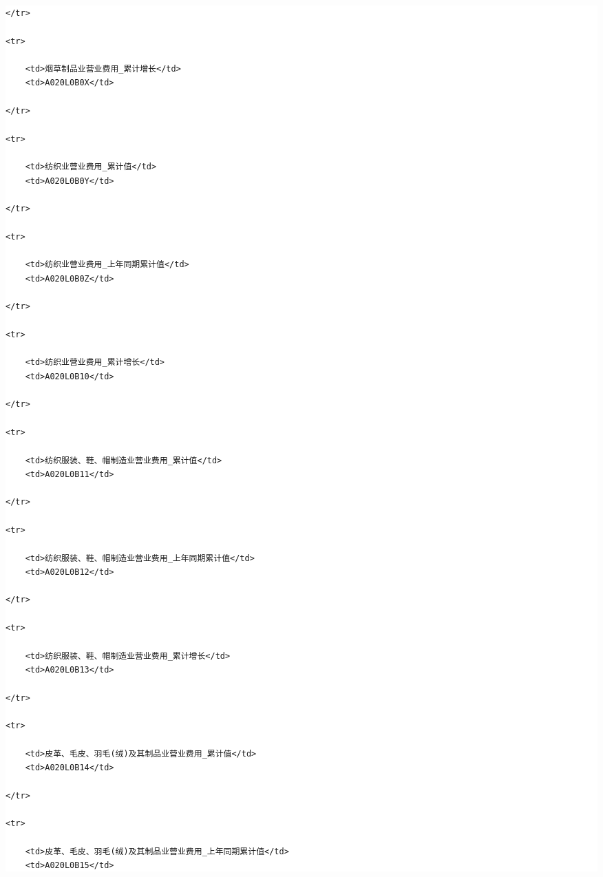     </tr>
    
    <tr>

        <td>烟草制品业营业费用_累计增长</td>
        <td>A020L0B0X</td>

    </tr>
    
    <tr>

        <td>纺织业营业费用_累计值</td>
        <td>A020L0B0Y</td>

    </tr>
    
    <tr>

        <td>纺织业营业费用_上年同期累计值</td>
        <td>A020L0B0Z</td>

    </tr>
    
    <tr>

        <td>纺织业营业费用_累计增长</td>
        <td>A020L0B10</td>

    </tr>
    
    <tr>

        <td>纺织服装、鞋、帽制造业营业费用_累计值</td>
        <td>A020L0B11</td>

    </tr>
    
    <tr>

        <td>纺织服装、鞋、帽制造业营业费用_上年同期累计值</td>
        <td>A020L0B12</td>

    </tr>
    
    <tr>

        <td>纺织服装、鞋、帽制造业营业费用_累计增长</td>
        <td>A020L0B13</td>

    </tr>
    
    <tr>

        <td>皮革、毛皮、羽毛(绒)及其制品业营业费用_累计值</td>
        <td>A020L0B14</td>

    </tr>
    
    <tr>

        <td>皮革、毛皮、羽毛(绒)及其制品业营业费用_上年同期累计值</td>
        <td>A020L0B15</td>
